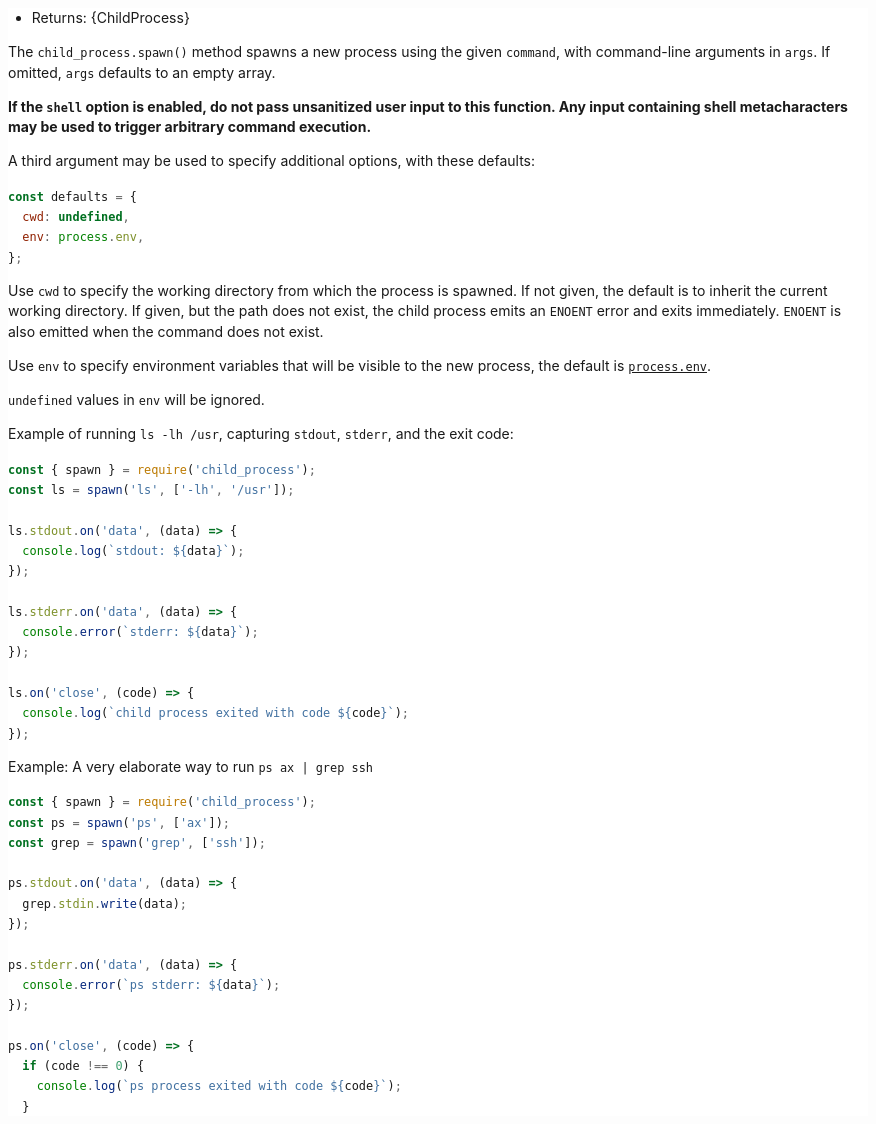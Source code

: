 * Returns: {ChildProcess}

The `child_process.spawn()` method spawns a new process using the given
`command`, with command-line arguments in `args`. If omitted, `args` defaults
to an empty array.

**If the `shell` option is enabled, do not pass unsanitized user input to this
function. Any input containing shell metacharacters may be used to trigger
arbitrary command execution.**

A third argument may be used to specify additional options, with these defaults:

```js
const defaults = {
  cwd: undefined,
  env: process.env,
};
```

Use `cwd` to specify the working directory from which the process is spawned.
If not given, the default is to inherit the current working directory. If given,
but the path does not exist, the child process emits an `ENOENT` error
and exits immediately. `ENOENT` is also emitted when the command
does not exist.

Use `env` to specify environment variables that will be visible to the new
process, the default is [`process.env`][].

`undefined` values in `env` will be ignored.

Example of running `ls -lh /usr`, capturing `stdout`, `stderr`, and the
exit code:

```js
const { spawn } = require('child_process');
const ls = spawn('ls', ['-lh', '/usr']);

ls.stdout.on('data', (data) => {
  console.log(`stdout: ${data}`);
});

ls.stderr.on('data', (data) => {
  console.error(`stderr: ${data}`);
});

ls.on('close', (code) => {
  console.log(`child process exited with code ${code}`);
});
```

Example: A very elaborate way to run `ps ax | grep ssh`

```js
const { spawn } = require('child_process');
const ps = spawn('ps', ['ax']);
const grep = spawn('grep', ['ssh']);

ps.stdout.on('data', (data) => {
  grep.stdin.write(data);
});

ps.stderr.on('data', (data) => {
  console.error(`ps stderr: ${data}`);
});

ps.on('close', (code) => {
  if (code !== 0) {
    console.log(`ps process exited with code ${code}`);
  }
```

[Advanced serialization]: #child_process_advanced_serialization
[Default Windows shell]: #child_process_default_windows_shell
[HTML structured clone algorithm]: https://developer.mozilla.org/en-US/docs/Web/API/Web_Workers_API/Structured_clone_algorithm
[Shell requirements]: #child_process_shell_requirements
[Signal Events]: process.md#process_signal_events
[`'disconnect'`]: process.md#process_event_disconnect
[`'error'`]: #child_process_event_error
[`'exit'`]: #child_process_event_exit
[`'message'`]: process.md#process_event_message
[`ChildProcess`]: #child_process_class_childprocess
[`Error`]: errors.md#errors_class_error
[`EventEmitter`]: events.md#events_class_eventemitter
[`child_process.exec()`]: #child_process_child_process_exec_command_options_callback
[`child_process.execFile()`]: #child_process_child_process_execfile_file_args_options_callback
[`child_process.execFileSync()`]: #child_process_child_process_execfilesync_file_args_options
[`child_process.execSync()`]: #child_process_child_process_execsync_command_options
[`child_process.fork()`]: #child_process_child_process_fork_modulepath_args_options
[`child_process.spawn()`]: #child_process_child_process_spawn_command_args_options
[`child_process.spawnSync()`]: #child_process_child_process_spawnsync_command_args_options
[`maxBuffer` and Unicode]: #child_process_maxbuffer_and_unicode
[`net.Server`]: net.md#net_class_net_server
[`net.Socket`]: net.md#net_class_net_socket
[`options.detached`]: #child_process_options_detached
[`process.disconnect()`]: process.md#process_process_disconnect
[`process.env`]: process.md#process_process_env
[`process.execPath`]: process.md#process_process_execpath
[`process.send()`]: process.md#process_process_send_message_sendhandle_options_callback
[`stdio`]: #child_process_options_stdio
[`subprocess.connected`]: #child_process_subprocess_connected
[`subprocess.disconnect()`]: #child_process_subprocess_disconnect
[`subprocess.kill()`]: #child_process_subprocess_kill_signal
[`subprocess.send()`]: #child_process_subprocess_send_message_sendhandle_options_callback
[`subprocess.stderr`]: #child_process_subprocess_stderr
[`subprocess.stdin`]: #child_process_subprocess_stdin
[`subprocess.stdio`]: #child_process_subprocess_stdio
[`subprocess.stdout`]: #child_process_subprocess_stdout
[`util.promisify()`]: util.md#util_util_promisify_original
[synchronous counterparts]: #child_process_synchronous_process_creation
[v8.serdes]: v8.md#v8_serialization_api